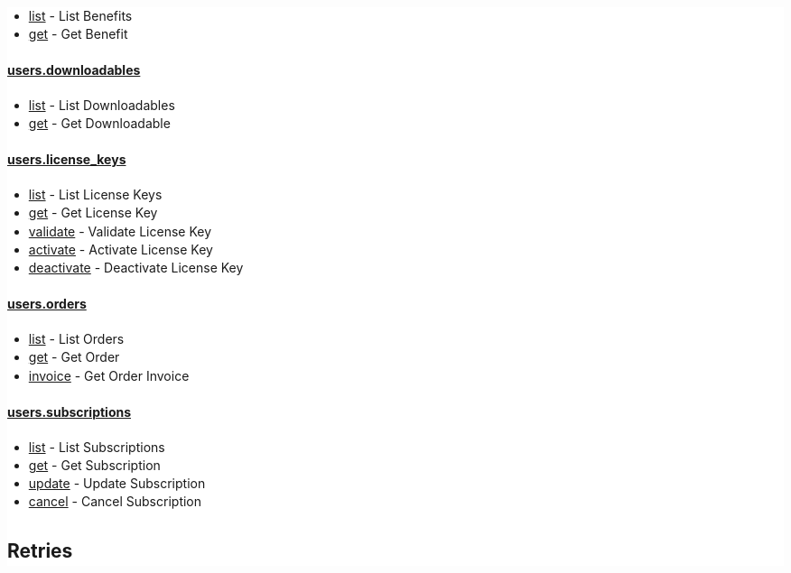 * [list](https://github.com/polarsource/polar-python/blob/master/docs/sdks/polarbenefits/README.md#list) - List Benefits
* [get](https://github.com/polarsource/polar-python/blob/master/docs/sdks/polarbenefits/README.md#get) - Get Benefit

#### [users.downloadables](https://github.com/polarsource/polar-python/blob/master/docs/sdks/downloadables/README.md)

* [list](https://github.com/polarsource/polar-python/blob/master/docs/sdks/downloadables/README.md#list) - List Downloadables
* [get](https://github.com/polarsource/polar-python/blob/master/docs/sdks/downloadables/README.md#get) - Get Downloadable

#### [users.license_keys](https://github.com/polarsource/polar-python/blob/master/docs/sdks/polarlicensekeys/README.md)

* [list](https://github.com/polarsource/polar-python/blob/master/docs/sdks/polarlicensekeys/README.md#list) - List License Keys
* [get](https://github.com/polarsource/polar-python/blob/master/docs/sdks/polarlicensekeys/README.md#get) - Get License Key
* [validate](https://github.com/polarsource/polar-python/blob/master/docs/sdks/polarlicensekeys/README.md#validate) - Validate License Key
* [activate](https://github.com/polarsource/polar-python/blob/master/docs/sdks/polarlicensekeys/README.md#activate) - Activate License Key
* [deactivate](https://github.com/polarsource/polar-python/blob/master/docs/sdks/polarlicensekeys/README.md#deactivate) - Deactivate License Key

#### [users.orders](https://github.com/polarsource/polar-python/blob/master/docs/sdks/polarorders/README.md)

* [list](https://github.com/polarsource/polar-python/blob/master/docs/sdks/polarorders/README.md#list) - List Orders
* [get](https://github.com/polarsource/polar-python/blob/master/docs/sdks/polarorders/README.md#get) - Get Order
* [invoice](https://github.com/polarsource/polar-python/blob/master/docs/sdks/polarorders/README.md#invoice) - Get Order Invoice

#### [users.subscriptions](https://github.com/polarsource/polar-python/blob/master/docs/sdks/polarsubscriptions/README.md)

* [list](https://github.com/polarsource/polar-python/blob/master/docs/sdks/polarsubscriptions/README.md#list) - List Subscriptions
* [get](https://github.com/polarsource/polar-python/blob/master/docs/sdks/polarsubscriptions/README.md#get) - Get Subscription
* [update](https://github.com/polarsource/polar-python/blob/master/docs/sdks/polarsubscriptions/README.md#update) - Update Subscription
* [cancel](https://github.com/polarsource/polar-python/blob/master/docs/sdks/polarsubscriptions/README.md#cancel) - Cancel Subscription

</details>



## Retries
